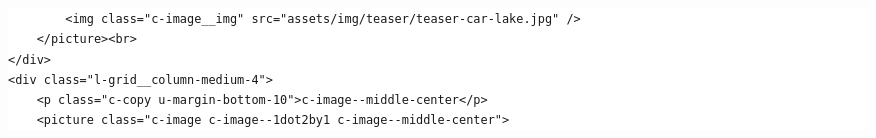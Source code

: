             <img class="c-image__img" src="assets/img/teaser/teaser-car-lake.jpg" />
        </picture><br>
    </div>
    <div class="l-grid__column-medium-4">
        <p class="c-copy u-margin-bottom-10">c-image--middle-center</p>
        <picture class="c-image c-image--1dot2by1 c-image--middle-center">